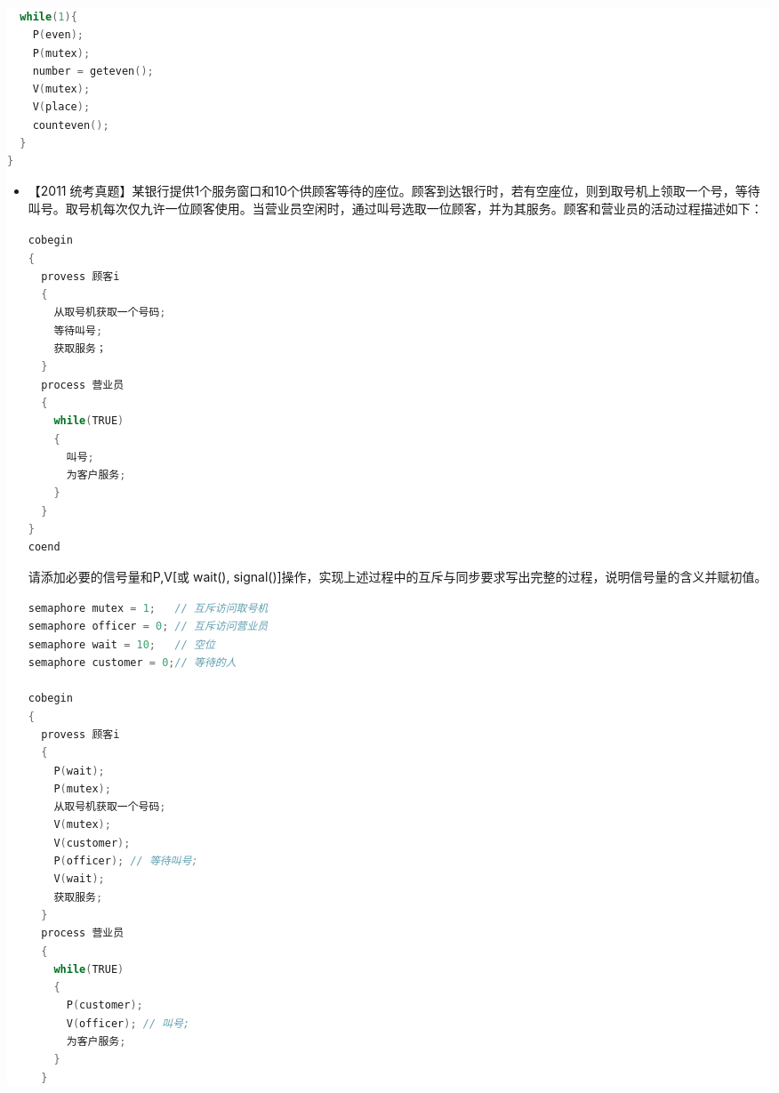  ```c++
    while(1){
      P(even);
      P(mutex);
      number = geteven();
      V(mutex);
      V(place);
      counteven();
    }
  }
  ```

* 【2011 统考真题】某银行提供1个服务窗口和10个供顾客等待的座位。顾客到达银行时，若有空座位，则到取号机上领取一个号，等待叫号。取号机每次仅九许一位顾客使用。当营业员空闲时，通过叫号选取一位顾客，并为其服务。顾客和营业员的活动过程描述如下：

  ```c++
  cobegin
  {
    provess 顾客i
    {
      从取号机获取一个号码;
      等待叫号;
      获取服务；
    }
    process 营业员
    {
      while(TRUE)
      {
        叫号;
        为客户服务;
      }
    }
  }
  coend
  ```

  请添加必要的信号量和P,V[或 wait(), signal()]操作，实现上述过程中的互斥与同步要求写出完整的过程，说明信号量的含义并赋初值。

  ```c++
  semaphore mutex = 1;   // 互斥访问取号机
  semaphore officer = 0; // 互斥访问营业员
  semaphore wait = 10;   // 空位
  semaphore customer = 0;// 等待的人
  
  cobegin
  {
    provess 顾客i
    {
      P(wait);
      P(mutex);
      从取号机获取一个号码;
      V(mutex);
      V(customer);
      P(officer); // 等待叫号;
      V(wait);
      获取服务;
    }
    process 营业员
    {
      while(TRUE)
      {
        P(customer);
        V(officer); // 叫号;
        为客户服务;
      }
    }
  ```